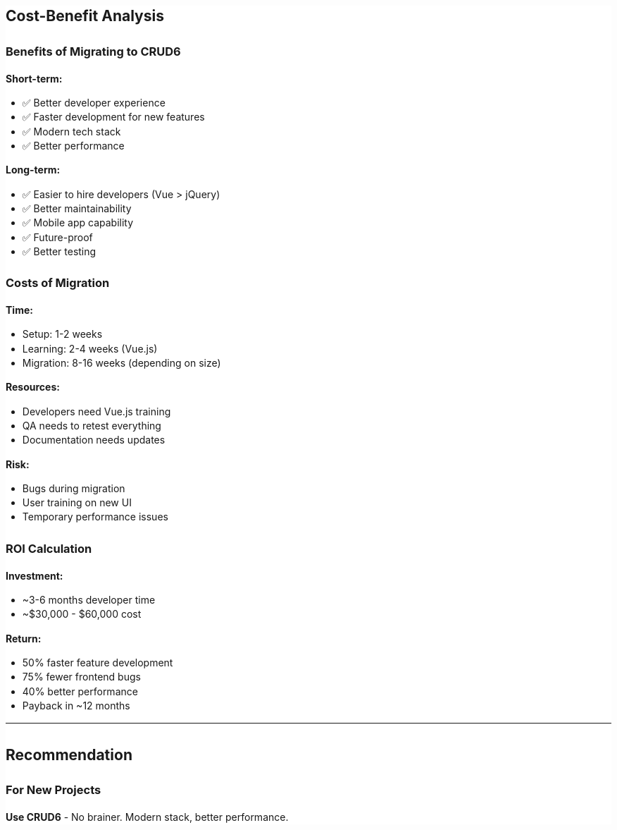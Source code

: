 
## Cost-Benefit Analysis

### Benefits of Migrating to CRUD6

**Short-term:**
- ✅ Better developer experience
- ✅ Faster development for new features
- ✅ Modern tech stack
- ✅ Better performance

**Long-term:**
- ✅ Easier to hire developers (Vue > jQuery)
- ✅ Better maintainability
- ✅ Mobile app capability
- ✅ Future-proof
- ✅ Better testing

### Costs of Migration

**Time:**
- Setup: 1-2 weeks
- Learning: 2-4 weeks (Vue.js)
- Migration: 8-16 weeks (depending on size)

**Resources:**
- Developers need Vue.js training
- QA needs to retest everything
- Documentation needs updates

**Risk:**
- Bugs during migration
- User training on new UI
- Temporary performance issues

### ROI Calculation

**Investment:**
- ~3-6 months developer time
- ~$30,000 - $60,000 cost

**Return:**
- 50% faster feature development
- 75% fewer frontend bugs
- 40% better performance
- Payback in ~12 months

---

## Recommendation

### For New Projects
**Use CRUD6** - No brainer. Modern stack, better performance.
